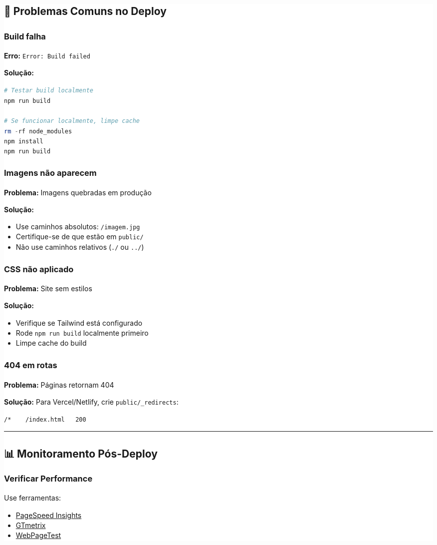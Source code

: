 ## 🐛 Problemas Comuns no Deploy

### Build falha

**Erro:** `Error: Build failed`

**Solução:**
```powershell
# Testar build localmente
npm run build

# Se funcionar localmente, limpe cache
rm -rf node_modules
npm install
npm run build
```

### Imagens não aparecem

**Problema:** Imagens quebradas em produção

**Solução:**
- Use caminhos absolutos: `/imagem.jpg`
- Certifique-se de que estão em `public/`
- Não use caminhos relativos (`./` ou `../`)

### CSS não aplicado

**Problema:** Site sem estilos

**Solução:**
- Verifique se Tailwind está configurado
- Rode `npm run build` localmente primeiro
- Limpe cache do build

### 404 em rotas

**Problema:** Páginas retornam 404

**Solução:**
Para Vercel/Netlify, crie `public/_redirects`:
```
/*    /index.html   200
```

---

## 📊 Monitoramento Pós-Deploy

### Verificar Performance

Use ferramentas:
- [PageSpeed Insights](https://pagespeed.web.dev/)
- [GTmetrix](https://gtmetrix.com/)
- [WebPageTest](https://www.webpagetest.org/)
